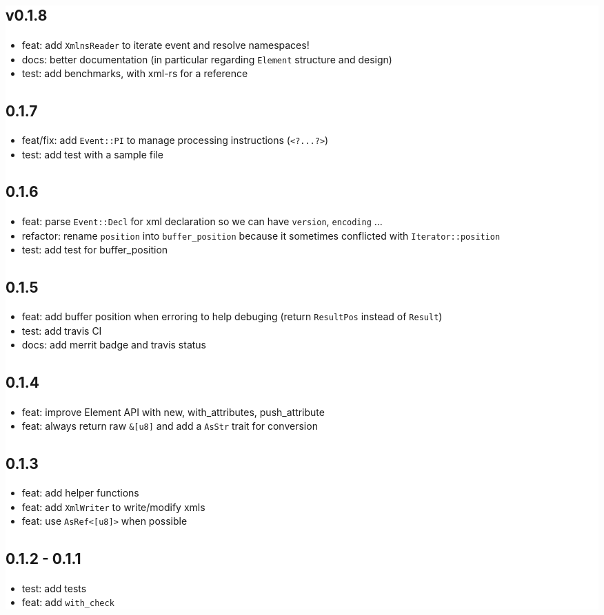 ## v0.1.8
- feat: add `XmlnsReader` to iterate event and resolve namespaces!
- docs: better documentation (in particular regarding `Element` structure and design)
- test: add benchmarks, with xml-rs for a reference

## 0.1.7
- feat/fix: add `Event::PI` to manage processing instructions (`<?...?>`)
- test: add test with a sample file

## 0.1.6
- feat: parse `Event::Decl` for xml declaration so we can have `version`, `encoding` ...
- refactor: rename `position` into `buffer_position` because it sometimes conflicted with `Iterator::position`
- test: add test for buffer_position

## 0.1.5
- feat: add buffer position when erroring to help debuging (return `ResultPos` instead of `Result`)
- test: add travis CI
- docs: add merrit badge and travis status

## 0.1.4
- feat: improve Element API with new, with_attributes, push_attribute
- feat: always return raw `&[u8]` and add a `AsStr` trait for conversion

## 0.1.3
- feat: add helper functions
- feat: add `XmlWriter` to write/modify xmls
- feat: use `AsRef<[u8]>` when possible

## 0.1.2 - 0.1.1
- test: add tests
- feat: add `with_check`
